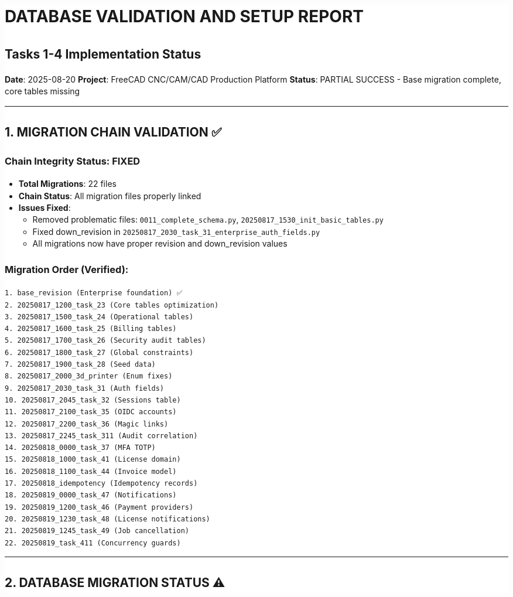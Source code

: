 # DATABASE VALIDATION AND SETUP REPORT
## Tasks 1-4 Implementation Status

**Date**: 2025-08-20
**Project**: FreeCAD CNC/CAM/CAD Production Platform
**Status**: PARTIAL SUCCESS - Base migration complete, core tables missing

---

## 1. MIGRATION CHAIN VALIDATION ✅

### Chain Integrity Status: FIXED
- **Total Migrations**: 22 files
- **Chain Status**: All migration files properly linked
- **Issues Fixed**:
  - Removed problematic files: `0011_complete_schema.py`, `20250817_1530_init_basic_tables.py`
  - Fixed down_revision in `20250817_2030_task_31_enterprise_auth_fields.py`
  - All migrations now have proper revision and down_revision values

### Migration Order (Verified):
```
1. base_revision (Enterprise foundation) ✅
2. 20250817_1200_task_23 (Core tables optimization)
3. 20250817_1500_task_24 (Operational tables)
4. 20250817_1600_task_25 (Billing tables)
5. 20250817_1700_task_26 (Security audit tables)
6. 20250817_1800_task_27 (Global constraints)
7. 20250817_1900_task_28 (Seed data)
8. 20250817_2000_3d_printer (Enum fixes)
9. 20250817_2030_task_31 (Auth fields)
10. 20250817_2045_task_32 (Sessions table)
11. 20250817_2100_task_35 (OIDC accounts)
12. 20250817_2200_task_36 (Magic links)
13. 20250817_2245_task_311 (Audit correlation)
14. 20250818_0000_task_37 (MFA TOTP)
15. 20250818_1000_task_41 (License domain)
16. 20250818_1100_task_44 (Invoice model)
17. 20250818_idempotency (Idempotency records)
18. 20250819_0000_task_47 (Notifications)
19. 20250819_1200_task_46 (Payment providers)
20. 20250819_1230_task_48 (License notifications)
21. 20250819_1245_task_49 (Job cancellation)
22. 20250819_task_411 (Concurrency guards)
```

---

## 2. DATABASE MIGRATION STATUS ⚠️
